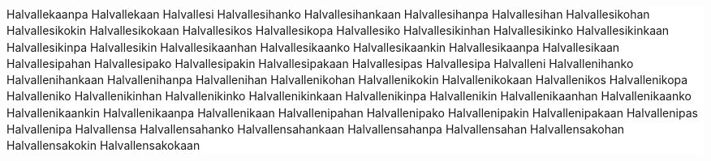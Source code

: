 Halvallekaanpa
Halvallekaan
Halvallesi
Halvallesihanko
Halvallesihankaan
Halvallesihanpa
Halvallesihan
Halvallesikohan
Halvallesikokin
Halvallesikokaan
Halvallesikos
Halvallesikopa
Halvallesiko
Halvallesikinhan
Halvallesikinko
Halvallesikinkaan
Halvallesikinpa
Halvallesikin
Halvallesikaanhan
Halvallesikaanko
Halvallesikaankin
Halvallesikaanpa
Halvallesikaan
Halvallesipahan
Halvallesipako
Halvallesipakin
Halvallesipakaan
Halvallesipas
Halvallesipa
Halvalleni
Halvallenihanko
Halvallenihankaan
Halvallenihanpa
Halvallenihan
Halvallenikohan
Halvallenikokin
Halvallenikokaan
Halvallenikos
Halvallenikopa
Halvalleniko
Halvallenikinhan
Halvallenikinko
Halvallenikinkaan
Halvallenikinpa
Halvallenikin
Halvallenikaanhan
Halvallenikaanko
Halvallenikaankin
Halvallenikaanpa
Halvallenikaan
Halvallenipahan
Halvallenipako
Halvallenipakin
Halvallenipakaan
Halvallenipas
Halvallenipa
Halvallensa
Halvallensahanko
Halvallensahankaan
Halvallensahanpa
Halvallensahan
Halvallensakohan
Halvallensakokin
Halvallensakokaan